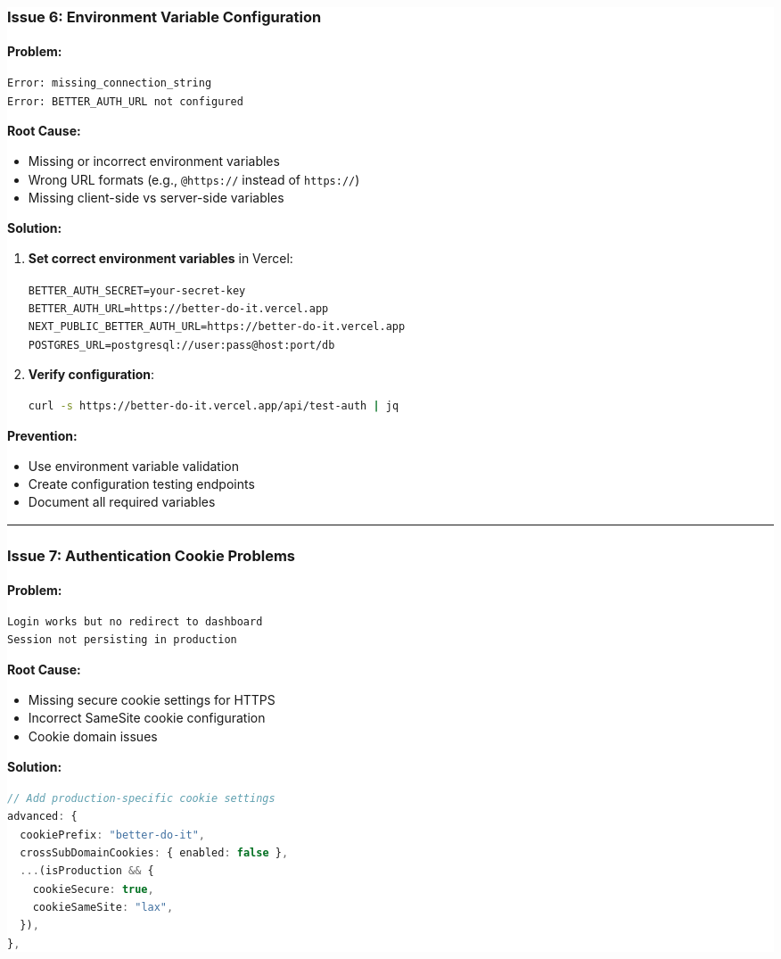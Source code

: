 
### **Issue 6: Environment Variable Configuration**

**Problem:**

```
Error: missing_connection_string
Error: BETTER_AUTH_URL not configured
```

**Root Cause:**

- Missing or incorrect environment variables
- Wrong URL formats (e.g., `@https://` instead of `https://`)
- Missing client-side vs server-side variables

**Solution:**

1. **Set correct environment variables** in Vercel:

   ```
   BETTER_AUTH_SECRET=your-secret-key
   BETTER_AUTH_URL=https://better-do-it.vercel.app
   NEXT_PUBLIC_BETTER_AUTH_URL=https://better-do-it.vercel.app
   POSTGRES_URL=postgresql://user:pass@host:port/db
   ```

2. **Verify configuration**:
   ```bash
   curl -s https://better-do-it.vercel.app/api/test-auth | jq
   ```

**Prevention:**

- Use environment variable validation
- Create configuration testing endpoints
- Document all required variables

---

### **Issue 7: Authentication Cookie Problems**

**Problem:**

```
Login works but no redirect to dashboard
Session not persisting in production
```

**Root Cause:**

- Missing secure cookie settings for HTTPS
- Incorrect SameSite cookie configuration
- Cookie domain issues

**Solution:**

```typescript
// Add production-specific cookie settings
advanced: {
  cookiePrefix: "better-do-it",
  crossSubDomainCookies: { enabled: false },
  ...(isProduction && {
    cookieSecure: true,
    cookieSameSite: "lax",
  }),
},
```
